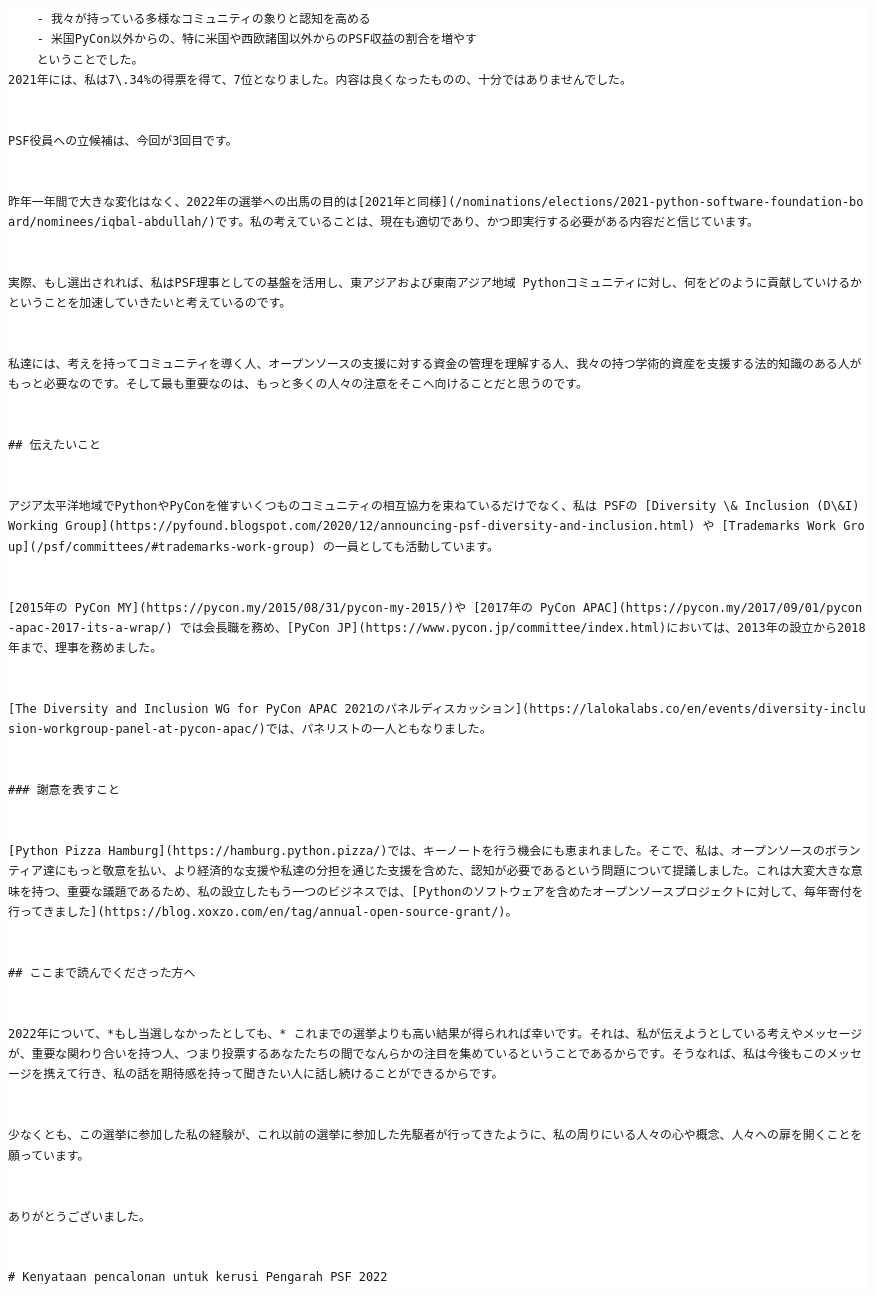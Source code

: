 	
	
		- 我々が持っている多様なコミュニティの象りと認知を高める
		- 米国PyCon以外からの、特に米国や西欧諸国以外からのPSF収益の割合を増やす
		ということでした。
	2021年には、私は7\.34%の得票を得て、7位となりました。内容は良くなったものの、十分ではありませんでした。
	
	
	PSF役員への立候補は、今回が3回目です。
	
	
	昨年一年間で大きな変化はなく、2022年の選挙への出馬の目的は[2021年と同様](/nominations/elections/2021-python-software-foundation-board/nominees/iqbal-abdullah/)です。私の考えていることは、現在も適切であり、かつ即実行する必要がある内容だと信じています。
	
	
	実際、もし選出されれば、私はPSF理事としての基盤を活用し、東アジアおよび東南アジア地域 Pythonコミュニティに対し、何をどのように貢献していけるかということを加速していきたいと考えているのです。
	
	
	私達には、考えを持ってコミュニティを導く人、オープンソースの支援に対する資金の管理を理解する人、我々の持つ学術的資産を支援する法的知識のある人がもっと必要なのです。そして最も重要なのは、もっと多くの人々の注意をそこへ向けることだと思うのです。
	
	
	## 伝えたいこと
	
	
	アジア太平洋地域でPythonやPyConを催すいくつものコミュニティの相互協力を束ねているだけでなく、私は PSFの [Diversity \& Inclusion (D\&I) Working Group](https://pyfound.blogspot.com/2020/12/announcing-psf-diversity-and-inclusion.html) や [Trademarks Work Group](/psf/committees/#trademarks-work-group) の一員としても活動しています。
	
	
	[2015年の PyCon MY](https://pycon.my/2015/08/31/pycon-my-2015/)や [2017年の PyCon APAC](https://pycon.my/2017/09/01/pycon-apac-2017-its-a-wrap/) では会長職を務め、[PyCon JP](https://www.pycon.jp/committee/index.html)においては、2013年の設立から2018年まで、理事を務めました。
	
	
	[The Diversity and Inclusion WG for PyCon APAC 2021のパネルディスカッション](https://lalokalabs.co/en/events/diversity-inclusion-workgroup-panel-at-pycon-apac/)では、パネリストの一人ともなりました。
	
	
	### 謝意を表すこと
	
	
	[Python Pizza Hamburg](https://hamburg.python.pizza/)では、キーノートを行う機会にも恵まれました。そこで、私は、オープンソースのボランティア達にもっと敬意を払い、より経済的な支援や私達の分担を通じた支援を含めた、認知が必要であるという問題について提議しました。これは大変大きな意味を持つ、重要な議題であるため、私の設立したもう一つのビジネスでは、[Pythonのソフトウェアを含めたオープンソースプロジェクトに対して、毎年寄付を行ってきました](https://blog.xoxzo.com/en/tag/annual-open-source-grant/)。
	
	
	## ここまで読んでくださった方へ
	
	
	2022年について、*もし当選しなかったとしても、* これまでの選挙よりも高い結果が得られれば幸いです。それは、私が伝えようとしている考えやメッセージが、重要な関わり合いを持つ人、つまり投票するあなたたちの間でなんらかの注目を集めているということであるからです。そうなれば、私は今後もこのメッセージを携えて行き、私の話を期待感を持って聞きたい人に話し続けることができるからです。
	
	
	少なくとも、この選挙に参加した私の経験が、これ以前の選挙に参加した先駆者が行ってきたように、私の周りにいる人々の心や概念、人々への扉を開くことを願っています。
	
	
	ありがとうございました。
	
	
	# Kenyataan pencalonan untuk kerusi Pengarah PSF 2022
	